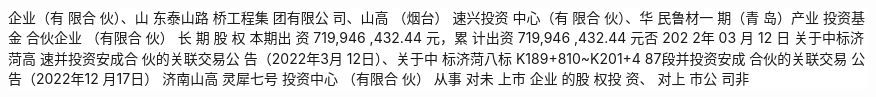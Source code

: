 企业（有
限合
伙）、山
东泰山路
桥工程集
团有限公
司、山高
（烟台）
速兴投资
中心（有
限合
伙）、华
民鲁材一
期（青
岛）产业
投资基金
合伙企业
（有限合
伙）
长
期
股
权
本期出
资
719,946
,432.44
元，累
计出资
719,946
,432.44
元否
202
2年
03
月
12
日
关于中标济菏高
速并投资安成合
伙的关联交易公
告（2022年3月
12日）、关于中
标济菏八标
K189+810~K201+4
87段并投资安成
合伙的关联交易
公告（2022年12
月17日）
济南山高
灵犀七号
投资中心
（有限合
伙）
从事
对未
上市
企业
的股
权投
资、
对上
市公
司非